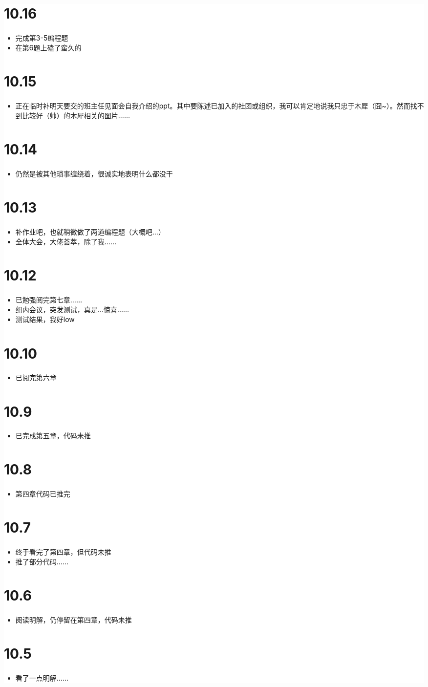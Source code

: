 # 10.16
+ 完成第3-5编程题
+ 在第6题上磕了蛮久的

# 10.15
+ 正在临时补明天要交的班主任见面会自我介绍的ppt。其中要陈述已加入的社团或组织，我可以肯定地说我只忠于木犀（囧~）。然而找不到比较好（帅）的木犀相关的图片……

# 10.14
+ 仍然是被其他琐事缠绕着，很诚实地表明什么都没干

# 10.13
+ 补作业吧，也就稍微做了两道编程题（大概吧…）
+ 全体大会，大佬荟萃，除了我……

# 10.12
+ 已勉强阅完第七章……
+ 组内会议，突发测试，真是…惊喜……
+ 测试结果，我好low

# 10.10
+ 已阅完第六章

# 10.9
+ 已完成第五章，代码未推

# 10.8
+ 第四章代码已推完

# 10.7
+ 终于看完了第四章，但代码未推
+ 推了部分代码……

# 10.6
+ 阅读明解，仍停留在第四章，代码未推

# 10.5
+ 看了一点明解……
